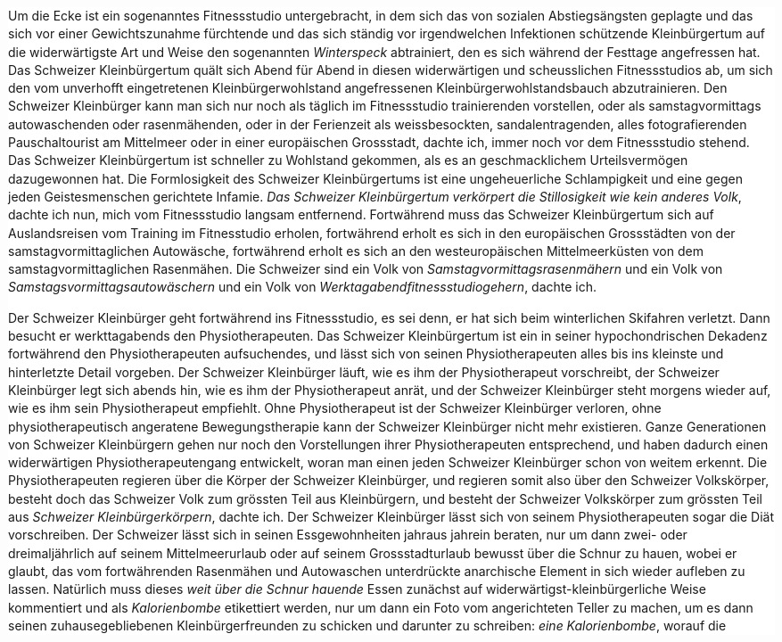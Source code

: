 Um die Ecke ist ein sogenanntes Fitnessstudio untergebracht, in
dem sich das von sozialen Abstiegsängsten
geplagte und das sich vor einer Gewichtszunahme fürchtende und das sich
ständig vor irgendwelchen Infektionen schützende Kleinbürgertum 
auf die widerwärtigste Art und Weise den sogenannten _Winterspeck_
abtrainiert, den es sich während der Festtage angefressen hat. Das Schweizer Kleinbürgertum quält sich Abend für Abend in
diesen widerwärtigen und scheusslichen Fitnessstudios ab, um sich den
vom unverhofft eingetretenen Kleinbürgerwohlstand angefressenen
Kleinbürgerwohlstandsbauch abzutrainieren. Den Schweizer Kleinbürger kann man sich nur
noch als täglich im Fitnessstudio trainierenden vorstellen, 
oder als samstagvormittags autowaschenden oder rasenmähenden, oder in der Ferienzeit als weissbesockten, sandalentragenden,
alles fotografierenden Pauschaltourist am Mittelmeer oder in einer
europäischen Grossstadt, dachte ich, immer noch vor dem
Fitnessstudio stehend. Das Schweizer Kleinbürgertum ist schneller zu
Wohlstand gekommen, als es an geschmacklichem Urteilsvermögen
dazugewonnen hat. Die Formlosigkeit des Schweizer Kleinbürgertums ist
eine ungeheuerliche Schlampigkeit und eine gegen jeden Geistesmenschen
gerichtete Infamie. _Das Schweizer Kleinbürgertum verkörpert die
Stillosigkeit wie kein anderes Volk_, dachte ich nun, mich vom
Fitnessstudio langsam entfernend. Fortwährend muss das
Schweizer Kleinbürgertum sich auf Auslandsreisen vom Training im
Fitnesstudio erholen, fortwährend erholt es sich in den europäischen
Grossstädten von der samstagvormittaglichen Autowäsche, fortwährend
erholt es sich an den westeuropäischen Mittelmeerküsten von dem
samstagvormittaglichen Rasenmähen. Die Schweizer sind
ein Volk von _Samstagvormittagsrasenmähern_ und ein Volk von
_Samstagsvormittagsautowäschern_ und ein Volk von
_Werktagabendfitnessstudiogehern_, dachte ich.

Der Schweizer Kleinbürger geht fortwährend ins Fitnessstudio, es sei
denn, er hat sich beim winterlichen Skifahren verletzt. Dann besucht er
werkttagabends den Physiotherapeuten. Das Schweizer
Kleinbürgertum ist ein in seiner hypochondrischen Dekadenz fortwährend den Physiotherapeuten aufsuchendes,
und lässt sich von seinen Physiotherapeuten alles bis ins kleinste und
hinterletzte Detail vorgeben. Der Schweizer Kleinbürger läuft, wie es
ihm der Physiotherapeut vorschreibt, der Schweizer Kleinbürger legt
sich abends hin, wie es ihm der Physiotherapeut anrät, und der
Schweizer Kleinbürger steht morgens wieder auf, wie es ihm sein
Physiotherapeut empfiehlt. Ohne Physiotherapeut ist der Schweizer
Kleinbürger verloren, ohne physiotherapeutisch angeratene
Bewegungstherapie kann der Schweizer Kleinbürger nicht mehr
existieren. Ganze Generationen von Schweizer Kleinbürgern gehen nur noch
den Vorstellungen ihrer Physiotherapeuten entsprechend, und haben
dadurch einen widerwärtigen Physiotherapeutengang entwickelt, woran
man einen jeden Schweizer Kleinbürger schon von weitem erkennt. Die
Physiotherapeuten regieren über die Körper der Schweizer Kleinbürger,
und regieren somit also über den Schweizer Volkskörper, besteht doch
das Schweizer Volk zum grössten Teil aus Kleinbürgern, und besteht der
Schweizer Volkskörper zum grössten Teil aus _Schweizer
Kleinbürgerkörpern_, dachte ich. Der Schweizer Kleinbürger lässt
sich von seinem Physiotherapeuten sogar die Diät vorschreiben. Der
Schweizer lässt sich in seinen Essgewohnheiten jahraus jahrein beraten,
nur um dann zwei- oder dreimaljährlich auf seinem Mittelmeerurlaub oder
auf seinem Grossstadturlaub bewusst über die Schnur zu hauen, wobei er
glaubt, das vom fortwährenden Rasenmähen und Autowaschen unterdrückte
anarchische Element in sich wieder aufleben zu lassen. Natürlich muss
dieses _weit über die Schnur hauende_ Essen zunächst auf
widerwärtigst-kleinbürgerliche Weise kommentiert und als _Kalorienbombe_
etikettiert werden, nur um dann ein Foto vom angerichteten Teller zu
machen, um es dann seinen zuhausegebliebenen Kleinbürgerfreunden zu
schicken und darunter zu schreiben: _eine Kalorienbombe_, worauf die